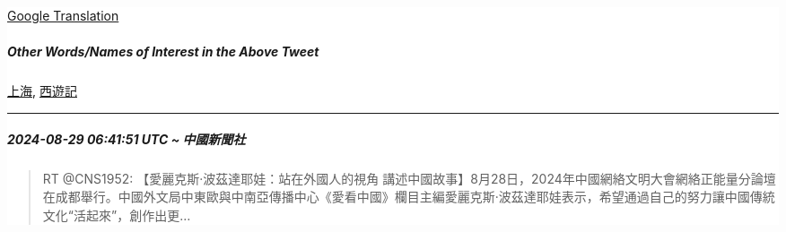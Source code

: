 [Google Translation](https://translate.google.com/?hi=en&tab=TT&sl=zh-CN&tl=en&op=translate&text=RT+%40CNS1952%3A+%E3%80%8A%E8%A5%BF%E9%81%8A%E8%A8%98%E3%80%8B%E4%BD%95%E4%BB%A5%E7%94%A2%E7%94%9F%E8%B6%85%E8%B6%8A%E6%99%82%E7%A9%BA%E3%80%81%E8%B7%A8%E8%B6%8A%E5%9C%8B%E7%95%8C%E7%9A%84%E6%96%87%E5%AD%B8%E9%AD%85%E5%8A%9B%EF%BC%9F%E9%81%8A%E6%88%B2%E5%B0%8D%E7%B6%93%E5%85%B8%E5%90%8D%E8%91%97%E7%9A%84%E7%95%B6%E4%B8%8B%E5%82%B3%E6%92%AD%E6%9C%89%E4%BD%95%E4%BD%9C%E7%94%A8%EF%BC%9F%E4%B8%8A%E6%B5%B7%E7%A4%BE%E6%9C%83%E7%A7%91%E5%AD%B8%E9%99%A2%E6%96%87%E5%AD%B8%E7%A0%94%E7%A9%B6%E6%89%80%E5%8A%A9%E7%90%86%E7%A0%94%E7%A9%B6%E5%93%A1%E3%80%81%E6%95%B8%E5%AD%97%E9%81%8A%E6%88%B2%E6%96%87%E5%8C%96%E7%A0%94%E7%A9%B6%E4%B8%AD%E5%BF%83%E8%B2%A0%E8%B2%AC%E4%BA%BA%E6%9D%8E%E5%8C%AF%E5%B7%9D%E8%A7%A3%E8%AE%80%E4%B8%8A%E8%BF%B0%E5%95%8F%E9%A1%8C%E3%80%82%23%E6%9D%B1%E8%A5%BF%E5%95%8F+https%3A%2F%2Ft.co%2F8j5iEr2GcA+https%3A%2F%2Ft.co%2F1C%E2%80%A6)
##### Other Words/Names of Interest in the Above Tweet
[上海](上海.md), [西遊記](西遊記.md)
___
##### 2024-08-29 06:41:51 UTC ~ 中國新聞社
> RT @CNS1952: 【愛麗克斯·波茲達耶娃：站在外國人的視角 講述中國故事】8月28日，2024年中國網絡文明大會網絡正能量分論壇在成都舉行。中國外文局中東歐與中南亞傳播中心《愛看中國》欄目主編愛麗克斯·波茲達耶娃表示，希望通過自己的努力讓中國傳統文化“活起來”，創作出更…

